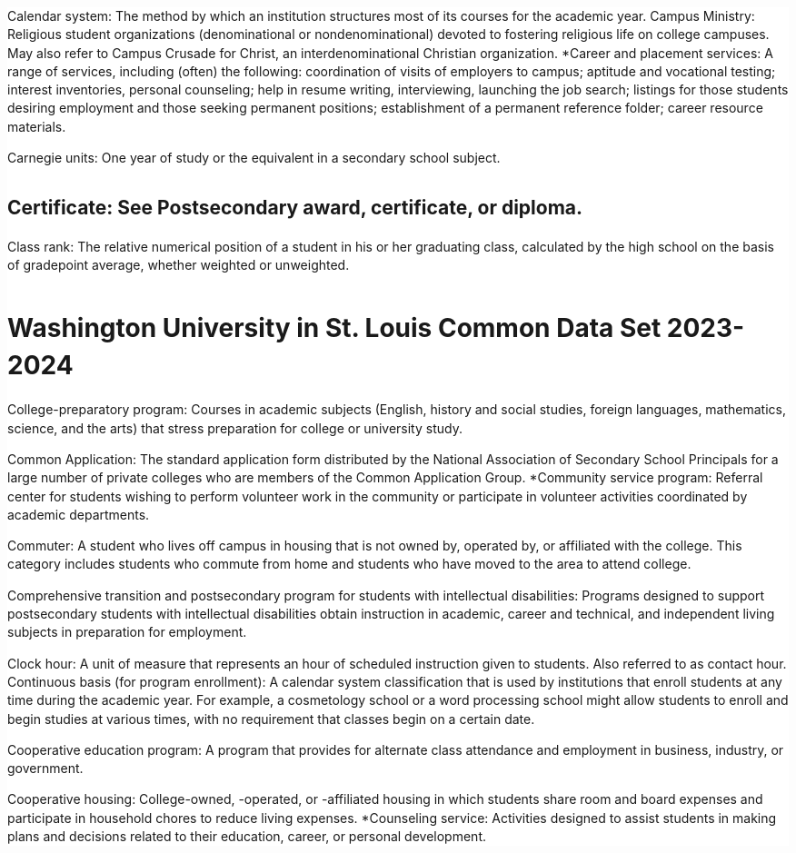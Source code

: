 Calendar system: The method by which an institution structures most of its courses for the academic year.
Campus Ministry: Religious student organizations (denominational or nondenominational) devoted to fostering religious life on college campuses. May also refer to Campus Crusade for Christ, an interdenominational Christian organization.
*Career and placement services: A range of services, including (often) the following: coordination of visits of employers to campus; aptitude and vocational testing; interest inventories, personal counseling; help in resume writing, interviewing, launching the job search; listings for those students desiring employment and those seeking permanent positions; establishment of a permanent reference folder; career resource materials.

Carnegie units: One year of study or the equivalent in a secondary school subject.

## Certificate: See Postsecondary award, certificate, or diploma.

Class rank: The relative numerical position of a student in his or her graduating class, calculated by the high school on the basis of gradepoint average, whether weighted or unweighted.
# Washington University in St. Louis Common Data Set 2023-2024 

College-preparatory program: Courses in academic subjects (English, history and social studies, foreign languages, mathematics, science, and the arts) that stress preparation for college or university study.

Common Application: The standard application form distributed by the National Association of Secondary School Principals for a large number of private colleges who are members of the Common Application Group.
*Community service program: Referral center for students wishing to perform volunteer work in the community or participate in volunteer activities coordinated by academic departments.

Commuter: A student who lives off campus in housing that is not owned by, operated by, or affiliated with the college. This category includes students who commute from home and students who have moved to the area to attend college.

Comprehensive transition and postsecondary program for students with intellectual disabilities: Programs designed to support postsecondary students with intellectual disabilities obtain instruction in academic, career and technical, and independent living subjects in preparation for employment.

Clock hour: A unit of measure that represents an hour of scheduled instruction given to students. Also referred to as contact hour.
Continuous basis (for program enrollment): A calendar system classification that is used by institutions that enroll students at any time during the academic year. For example, a cosmetology school or a word processing school might allow students to enroll and begin studies at various times, with no requirement that classes begin on a certain date.

Cooperative education program: A program that provides for alternate class attendance and employment in business, industry, or government.

Cooperative housing: College-owned, -operated, or -affiliated housing in which students share room and board expenses and participate in household chores to reduce living expenses.
*Counseling service: Activities designed to assist students in making plans and decisions related to their education, career, or personal development.
